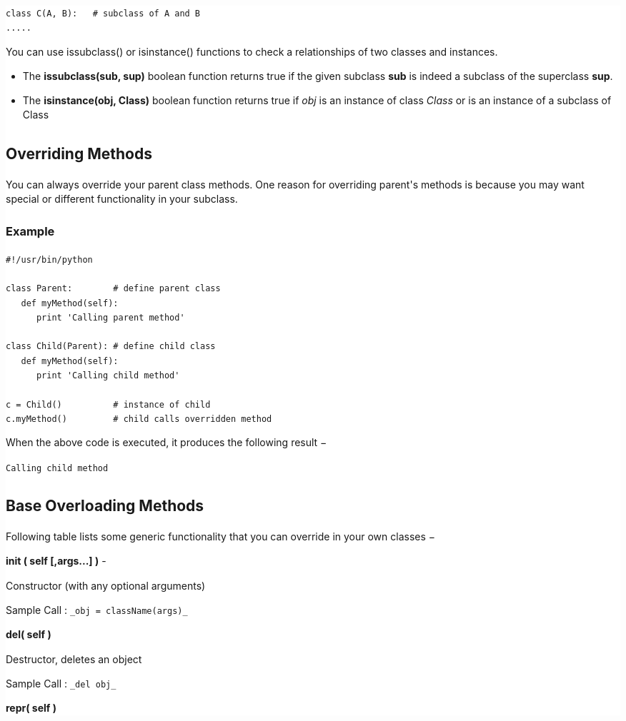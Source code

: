 ```
class C(A, B):   # subclass of A and B
.....
```
You can use issubclass() or isinstance() functions to check a relationships of two classes and instances.

*   The **issubclass(sub, sup)** boolean function returns true if the given subclass **sub** is indeed a subclass of the superclass **sup**.

*   The **isinstance(obj, Class)** boolean function returns true if _obj_ is an instance of class _Class_ or is an instance of a subclass of Class


Overriding Methods
------------------

You can always override your parent class methods. One reason for overriding parent's methods is because you may want special or different functionality in your subclass.

### Example
```
#!/usr/bin/python

class Parent:        # define parent class
   def myMethod(self):
      print 'Calling parent method'

class Child(Parent): # define child class
   def myMethod(self):
      print 'Calling child method'

c = Child()          # instance of child
c.myMethod()         # child calls overridden method
```
When the above code is executed, it produces the following result −
```
Calling child method
```
Base Overloading Methods
------------------------

Following table lists some generic functionality that you can override in your own classes −


**__init__ ( self [,args...] )** -

Constructor (with any optional arguments)

Sample Call : `_obj = className(args)_`

**__del__( self )**

Destructor, deletes an object

Sample Call : `_del obj_`

**__repr__( self )**
